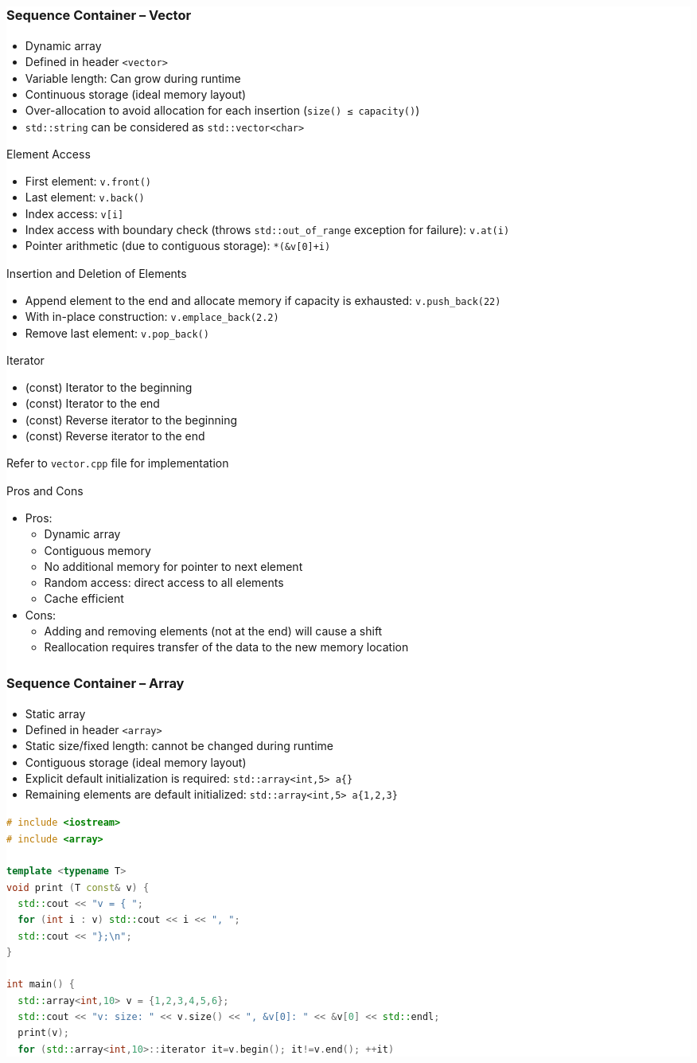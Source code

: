 ### Sequence Container – Vector

- Dynamic array
- Defined in header `<vector>`
- Variable length: Can grow during runtime
- Continuous storage (ideal memory layout)
- Over-allocation to avoid allocation for each insertion (`size() ≤ capacity()`)
- `std::string` can be considered as `std::vector<char>`

Element Access

- First element: `v.front()`
- Last element: `v.back()`
- Index access: `v[i]`
- Index access with boundary check (throws `std::out_of_range` exception for failure): `v.at(i)`
- Pointer arithmetic (due to contiguous storage): `*(&v[0]+i)`

Insertion and Deletion of Elements

- Append element to the end and allocate memory if capacity is exhausted: `v.push_back(22)`
- With in-place construction: `v.emplace_back(2.2)`
- Remove last element: `v.pop_back()`

Iterator

- (const) Iterator to the beginning
- (const) Iterator to the end
- (const) Reverse iterator to the beginning
- (const) Reverse iterator to the end

Refer to `vector.cpp` file for implementation

Pros and Cons
- Pros:
  - Dynamic array
  - Contiguous memory
  - No additional memory for pointer to next element
  - Random access: direct access to all elements
  - Cache efficient
- Cons:
  - Adding and removing elements (not at the end) will cause a shift
  - Reallocation requires transfer of the data to the new memory location

### Sequence Container – Array
- Static array
- Defined in header `<array>`
- Static size/fixed length: cannot be changed during runtime
- Contiguous storage (ideal memory layout)
- Explicit default initialization is required: `std::array<int,5> a{}`
- Remaining elements are default initialized: `std::array<int,5> a{1,2,3}`

```cpp
# include <iostream>
# include <array>

template <typename T>
void print (T const& v) {
  std::cout << "v = { ";
  for (int i : v) std::cout << i << ", ";
  std::cout << "};\n";
}

int main() {
  std::array<int,10> v = {1,2,3,4,5,6};
  std::cout << "v: size: " << v.size() << ", &v[0]: " << &v[0] << std::endl;
  print(v);
  for (std::array<int,10>::iterator it=v.begin(); it!=v.end(); ++it)
```